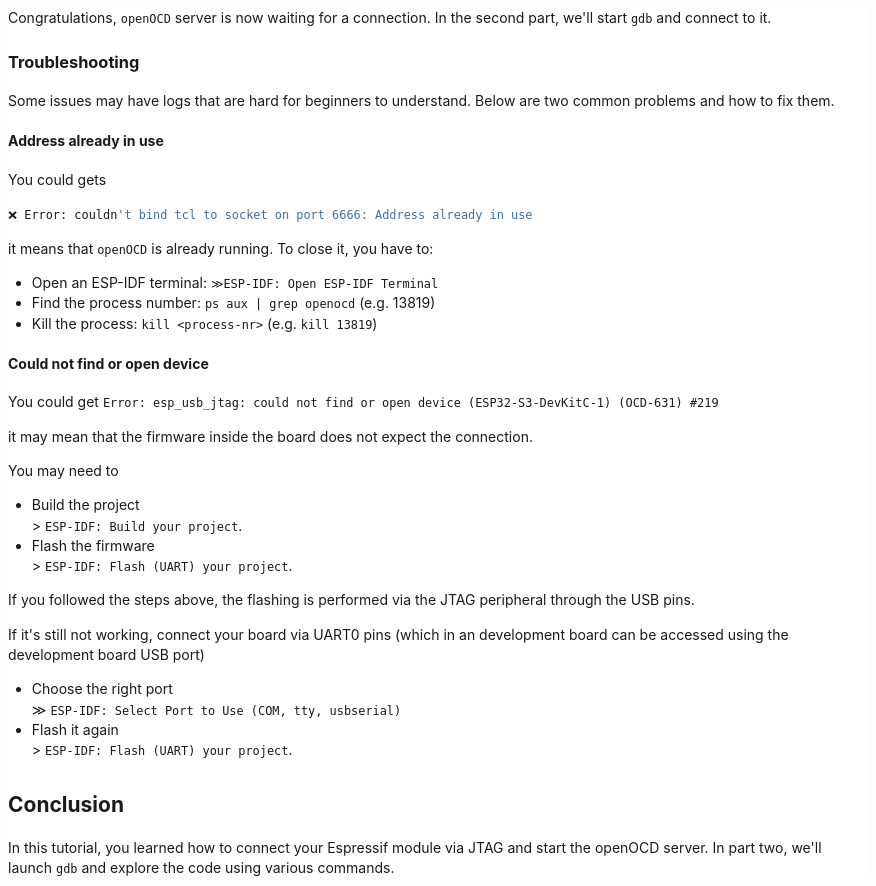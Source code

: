 Congratulations, `openOCD` server is now waiting for a connection. In the second part, we'll start `gdb` and connect to it. 

### Troubleshooting 

Some issues may have logs that are hard for beginners to understand. Below are two common problems and how to fix them.

#### Address already in use

You could gets
```bash 
❌ Error: couldn't bind tcl to socket on port 6666: Address already in use
```
it means that `openOCD` is already running. To close it, you have to:

* Open an ESP-IDF terminal: `≫ESP-IDF: Open ESP-IDF Terminal` 
* Find the process number: `ps aux | grep openocd` (e.g. 13819)
* Kill the process: `kill <process-nr>` (e.g. `kill 13819`)

####  Could not find or open device

You could get
`Error: esp_usb_jtag: could not find or open device (ESP32-S3-DevKitC-1) (OCD-631) #219`

it may mean that the firmware inside the board does not expect the connection. 

You may need to 
* Build the project   
  &gt; `ESP-IDF: Build your project`.
* Flash the firmware   
  &gt; `ESP-IDF: Flash (UART) your project`.  

If you followed the steps above, the flashing is performed via the JTAG peripheral through the USB pins.

If it's still not working, connect your board via UART0 pins (which in an development board can be accessed using the development board USB port)
* Choose the right port   
  ≫ `ESP-IDF: Select Port to Use (COM, tty, usbserial)`
* Flash it again   
  &gt; `ESP-IDF: Flash (UART) your project`.  

## Conclusion

In this tutorial, you learned how to connect your Espressif module via JTAG and start the openOCD server. In part two, we'll launch `gdb` and explore the code using various commands.

